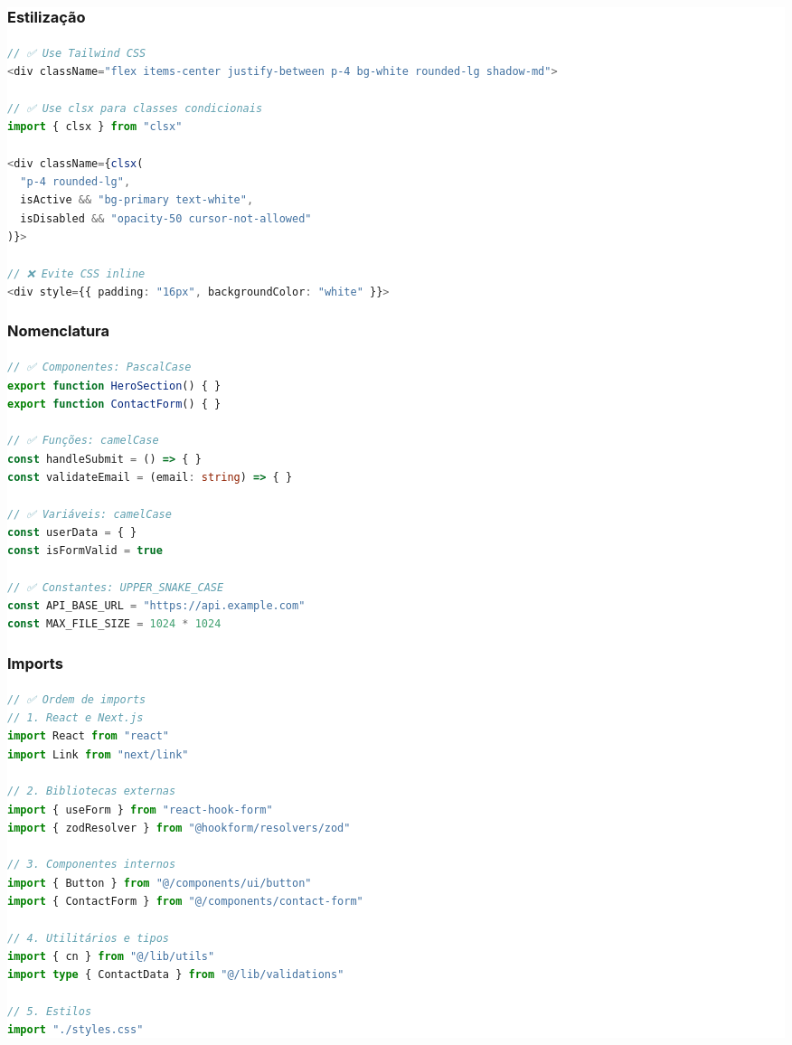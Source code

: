 ### Estilização

```typescript
// ✅ Use Tailwind CSS
<div className="flex items-center justify-between p-4 bg-white rounded-lg shadow-md">

// ✅ Use clsx para classes condicionais
import { clsx } from "clsx"

<div className={clsx(
  "p-4 rounded-lg",
  isActive && "bg-primary text-white",
  isDisabled && "opacity-50 cursor-not-allowed"
)}>

// ❌ Evite CSS inline
<div style={{ padding: "16px", backgroundColor: "white" }}>
```

### Nomenclatura

```typescript
// ✅ Componentes: PascalCase
export function HeroSection() { }
export function ContactForm() { }

// ✅ Funções: camelCase
const handleSubmit = () => { }
const validateEmail = (email: string) => { }

// ✅ Variáveis: camelCase
const userData = { }
const isFormValid = true

// ✅ Constantes: UPPER_SNAKE_CASE
const API_BASE_URL = "https://api.example.com"
const MAX_FILE_SIZE = 1024 * 1024
```

### Imports

```typescript
// ✅ Ordem de imports
// 1. React e Next.js
import React from "react"
import Link from "next/link"

// 2. Bibliotecas externas
import { useForm } from "react-hook-form"
import { zodResolver } from "@hookform/resolvers/zod"

// 3. Componentes internos
import { Button } from "@/components/ui/button"
import { ContactForm } from "@/components/contact-form"

// 4. Utilitários e tipos
import { cn } from "@/lib/utils"
import type { ContactData } from "@/lib/validations"

// 5. Estilos
import "./styles.css"
```
